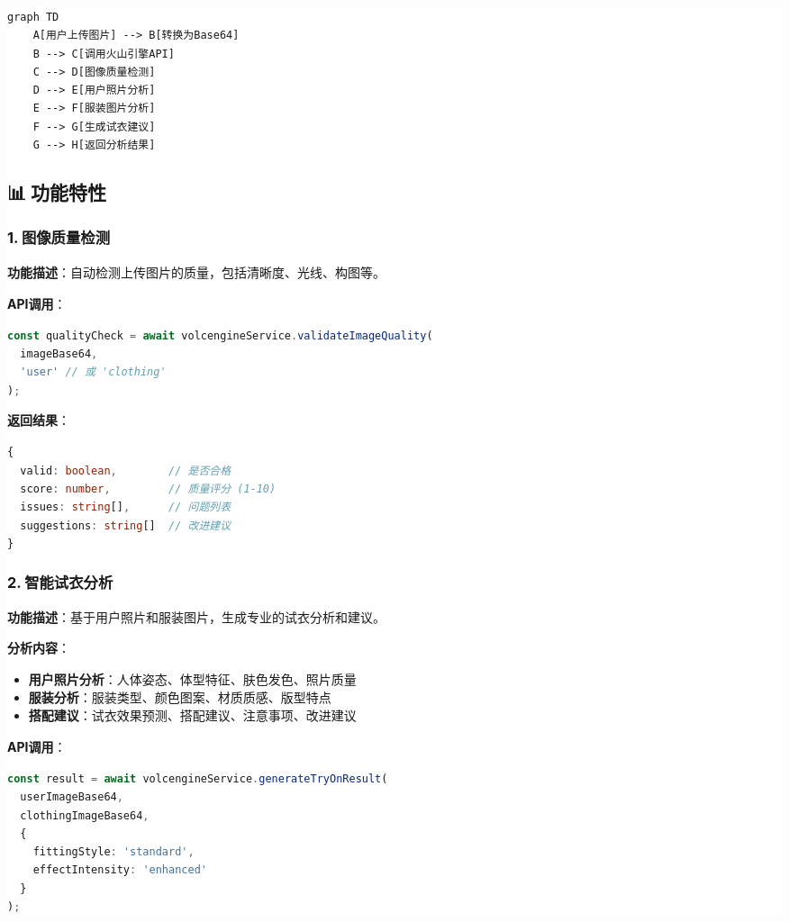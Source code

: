 ```mermaid
graph TD
    A[用户上传图片] --> B[转换为Base64]
    B --> C[调用火山引擎API]
    C --> D[图像质量检测]
    D --> E[用户照片分析]
    E --> F[服装图片分析]
    F --> G[生成试衣建议]
    G --> H[返回分析结果]
```

## 📊 功能特性

### 1. 图像质量检测

**功能描述**：自动检测上传图片的质量，包括清晰度、光线、构图等。

**API调用**：
```typescript
const qualityCheck = await volcengineService.validateImageQuality(
  imageBase64, 
  'user' // 或 'clothing'
);
```

**返回结果**：
```typescript
{
  valid: boolean,        // 是否合格
  score: number,         // 质量评分 (1-10)
  issues: string[],      // 问题列表
  suggestions: string[]  // 改进建议
}
```

### 2. 智能试衣分析

**功能描述**：基于用户照片和服装图片，生成专业的试衣分析和建议。

**分析内容**：
- **用户照片分析**：人体姿态、体型特征、肤色发色、照片质量
- **服装分析**：服装类型、颜色图案、材质质感、版型特点
- **搭配建议**：试衣效果预测、搭配建议、注意事项、改进建议

**API调用**：
```typescript
const result = await volcengineService.generateTryOnResult(
  userImageBase64,
  clothingImageBase64,
  {
    fittingStyle: 'standard',
    effectIntensity: 'enhanced'
  }
);
```
